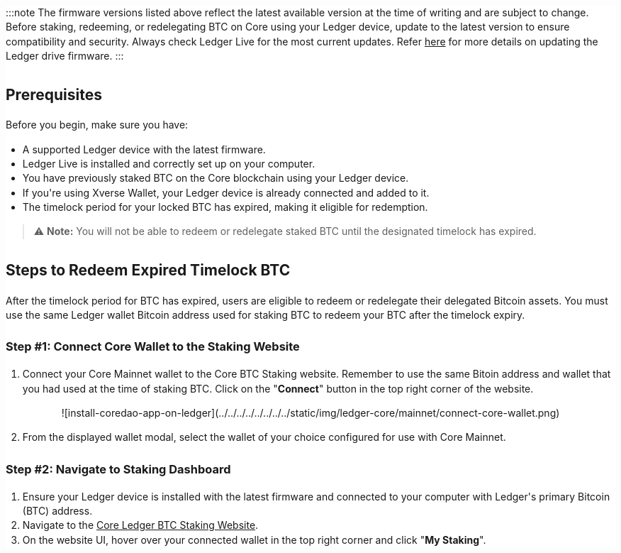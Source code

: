 :::note
The firmware versions listed above reflect the latest available version at the time of writing and are subject to change. Before staking, redeeming, or redelegating BTC on Core using your Ledger device, update to the latest version to ensure compatibility and security. Always check Ledger Live for the most current updates. Refer [here](https://support.ledger.com/article/8458939792669-zd) for more details on updating the Ledger drive firmware. 
:::

## Prerequisites
Before you begin, make sure you have:
* A supported Ledger device with the latest firmware.
* Ledger Live is installed and correctly set up on your computer.
* You have previously staked BTC on the Core blockchain using your Ledger device. 
* If you're using Xverse Wallet, your Ledger device is already connected and added to it.
* The timelock period for your locked BTC has expired, making it eligible for redemption.

> ⚠️ **Note:** You will not be able to redeem or redelegate staked BTC until the designated timelock has expired.

## Steps to Redeem Expired Timelock BTC 
After the timelock period for BTC has expired, users are eligible to redeem or redelegate their delegated Bitcoin assets. You must use the same Ledger wallet Bitcoin address used for staking BTC to redeem your BTC after the timelock expiry.

### Step #1: Connect Core Wallet to the Staking Website
1. Connect your Core Mainnet wallet to the Core BTC Staking website. Remember to use the same Bitoin address and wallet that you had used at the time of staking BTC. Click on the "**Connect**" button in the top right corner of the website. 

<p align="center" style={{zoom:"80%"}}>
![install-coredao-app-on-ledger](../../../../../../../../static/img/ledger-core/mainnet/connect-core-wallet.png)
</p>

2. From the displayed wallet modal, select the wallet of your choice configured for use with Core Mainnet. 

### Step #2: Navigate to Staking Dashboard
1. Ensure your Ledger device is installed with the latest firmware and connected to your computer with Ledger's primary Bitcoin (BTC) address.
2. Navigate to the [Core Ledger BTC Staking Website](https://stake.coredao.org/staking).
3. On the website UI, hover over your connected wallet in the top right corner and click "**My Staking**".

<p align="center" style={{zoom:"80%"}}>